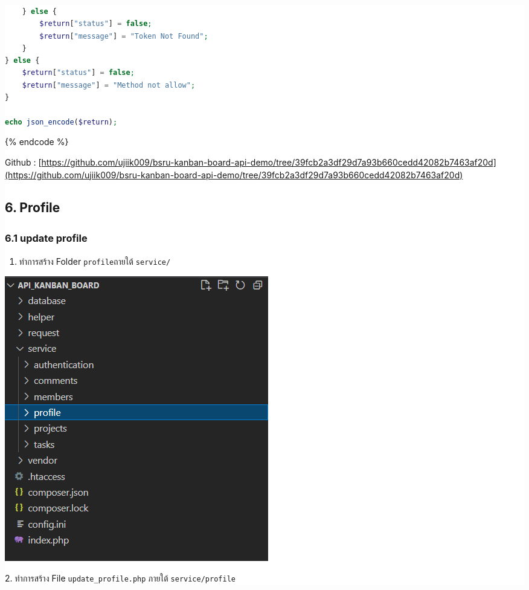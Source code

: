 ```php
    } else {
        $return["status"] = false;
        $return["message"] = "Token Not Found";
    }
} else {
    $return["status"] = false;
    $return["message"] = "Method not allow";
}

echo json_encode($return);

```
{% endcode %}

Github : [https://github.com/ujiik009/bsru-kanban-board-api-demo/tree/39fcb2a3df29d7a93b660cedd42082b7463af20d](https://github.com/ujiik009/bsru-kanban-board-api-demo/tree/39fcb2a3df29d7a93b660cedd42082b7463af20d)

## 6. Profile

### 6.1 update profile

1. ทำการสร้าง Folder `profile`ถายใต้ `service/`

![](<../.gitbook/assets/image (152).png>)

2\. ทำการสร้าง File `update_profile.php` ภายใต้ `service/profile`
